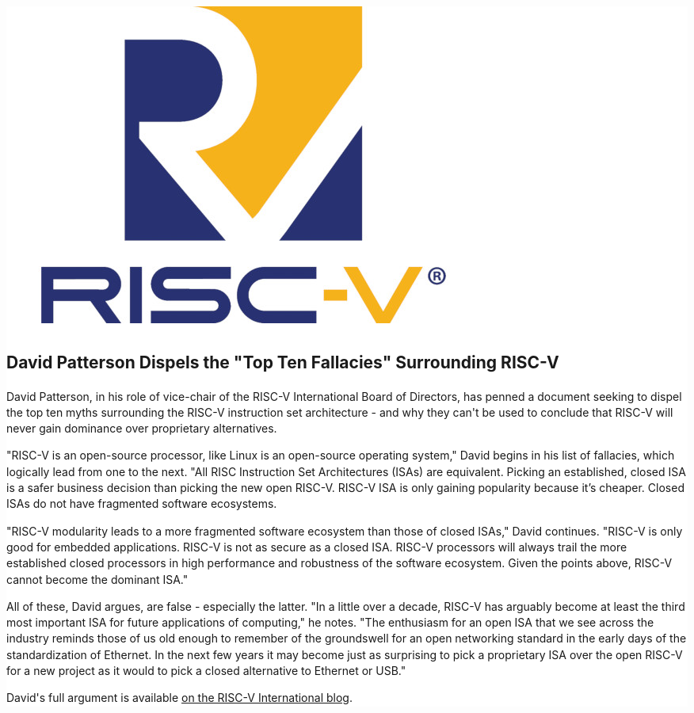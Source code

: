 <img src="/ecl/images/riscv.jpg" style="max-width:100%" />

## David Patterson Dispels the "Top Ten Fallacies" Surrounding RISC-V

  
David Patterson, in his role of vice-chair of the RISC-V International Board of Directors, has penned a document seeking to dispel the top ten myths surrounding the RISC-V instruction set architecture - and why they can't be used to conclude that RISC-V will never gain dominance over proprietary alternatives.  
  
"RISC-V is an open-source processor, like Linux is an open-source operating system," David begins in his list of fallacies, which logically lead from one to the next. "All RISC Instruction Set Architectures (ISAs) are equivalent. Picking an established, closed ISA is a safer business decision than picking the new open RISC-V. RISC-V ISA is only gaining popularity because it’s cheaper. Closed ISAs do not have fragmented software ecosystems.  
  
"RISC-V modularity leads to a more fragmented software ecosystem than those of closed ISAs," David continues. "RISC-V is only good for embedded applications. RISC-V is not as secure as a closed ISA. RISC-V processors will always trail the more established closed processors in high performance and robustness of the software ecosystem. Given the points above, RISC-V cannot become the dominant ISA."  
  
All of these, David argues, are false - especially the latter. "In a little over a decade, RISC-V has arguably become at least the third most important ISA for future applications of computing," he notes. "The enthusiasm for an open ISA that we see across the industry reminds those of us old enough to remember of the groundswell for an open networking standard in the early days of the standardization of Ethernet. In the next few years it may become just as surprising to pick a proprietary ISA over the open RISC-V for a new project as it would to pick a closed alternative to Ethernet or USB."  
  
David's full argument is available [on the RISC-V International blog](https://riscv.org/blog/2023/03/top-ten-fallacies-about-risc-v/).
